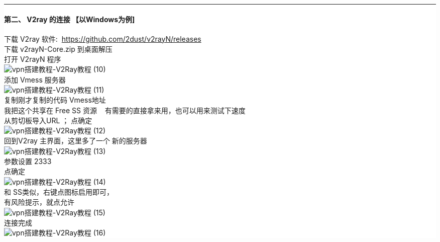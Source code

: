<hr />

</div>
</div>
<div>
<h4 id="“02”"><strong>第二、 V2ray 的连接 【以Windows为例]</strong></h4>
<div>下载 V2ray 软件:  <a href="https://github.com/2dust/v2rayN/releases" target="_blank" rel="noopener nofollow noreferrer">https://github.com/2dust/v2rayN/releases</a></div>
<div>下载 v2rayN-Core.zip 到桌面解压</div>
</div>
</div>
</div>
<div>
<div>打开 V2rayN 程序</div>
</div>
<div></div>
<div><img class="aligncenter wp-image-303" src="https://vpsland.xyz/wp-content/uploads/2019/07/vpn搭建教程-V2Ray教程-10.png" alt="vpn搭建教程-V2Ray教程 (10)" width="738" height="221" /></div>
<div>添加 Vmess 服务器</div>
<div></div>
<div><img class="aligncenter wp-image-305" src="https://vpsland.xyz/wp-content/uploads/2019/07/vpn搭建教程-V2Ray教程-11.png" alt="vpn搭建教程-V2Ray教程 (11)" width="286" height="196" /></div>
<div>
<div>复制刚才复制的代码 Vmess地址</div>
</div>
<div>我把这个共享在 Free SS 资源    有需要的直接拿来用，也可以用来测试下速度</div>
<div></div>
<div>
<div>从剪切板导入URL ； 点确定</div>
<div></div>
</div>
<div><img class="aligncenter wp-image-289" src="https://vpsland.xyz/wp-content/uploads/2019/07/vpn搭建教程-V2Ray教程-12.png" alt="vpn搭建教程-V2Ray教程 (12)" width="670" height="516" /></div>
<div></div>
<div>
<div></div>
<div>回到V2ray 主界面，这里多了一个 新的服务器</div>
<div></div>
<div><img class="aligncenter size-full wp-image-290" src="https://vpsland.xyz/wp-content/uploads/2019/07/vpn搭建教程-V2Ray教程-13.png" alt="vpn搭建教程-V2Ray教程 (13)" width="805" height="174" /></div>
</div>
<div></div>
<div></div>
<div>
<div>参数设置 2333</div>
<div>点确定</div>
</div>
<div><img class="aligncenter wp-image-291" src="https://vpsland.xyz/wp-content/uploads/2019/07/vpn搭建教程-V2Ray教程-14.png" alt="vpn搭建教程-V2Ray教程 (14)" width="681" height="383" /></div>
<div></div>
<div>
<div>和 SS类似，右键点图标启用即可，</div>
<div>有风险提示，就点允许</div>
</div>
<div><img class="aligncenter wp-image-292" src="https://vpsland.xyz/wp-content/uploads/2019/07/vpn搭建教程-V2Ray教程-15.png" alt="vpn搭建教程-V2Ray教程 (15)" width="200" height="165" /></div>
<div>
<div>连接完成</div>
</div>
<div></div>
<div><img class="aligncenter wp-image-306" src="https://vpsland.xyz/wp-content/uploads/2019/07/vpn搭建教程-V2Ray教程-16-1.png" alt="vpn搭建教程-V2Ray教程 (16)" width="560" height="213" /></div>
